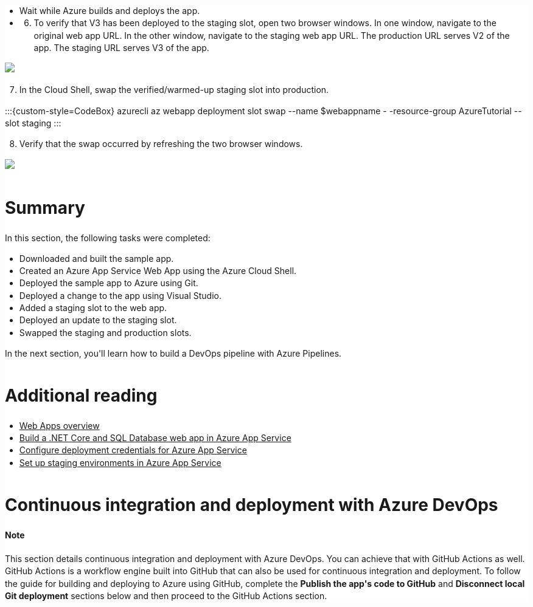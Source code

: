   - Wait while Azure builds and deploys the app.
- 6. To verify that V3 has been deployed to the staging slot, open two browser windows. In one window, navigate to the original web app URL. In the other window, navigate to the staging web app URL. The production URL serves V2 of the app. The staging URL serves V3 of the app.

![](_page_15_Picture_11.jpeg)

7. In the Cloud Shell, swap the verified/warmed-up staging slot into production.

:::{custom-style=CodeBox} azurecli az webapp deployment slot swap --name \$webappname - -resource-group AzureTutorial --slot staging :::

8. Verify that the swap occurred by refreshing the two browser windows.

![](_page_16_Picture_2.jpeg)

# <span id="page-16-0"></span>Summary

In this section, the following tasks were completed:

- Downloaded and built the sample app.
- Created an Azure App Service Web App using the Azure Cloud Shell.
- Deployed the sample app to Azure using Git.
- Deployed a change to the app using Visual Studio.
- Added a staging slot to the web app.
- Deployed an update to the staging slot.
- Swapped the staging and production slots.

In the next section, you'll learn how to build a DevOps pipeline with Azure Pipelines.

# <span id="page-16-1"></span>Additional reading

- [Web Apps overview](https://docs.microsoft.com/azure/app-service/app-service-web-overview)
- [Build a .NET Core and SQL Database web app in Azure App Service](https://docs.microsoft.com/azure/app-service/tutorial-dotnetcore-sqldb-app)
- [Configure deployment credentials for Azure App Service](https://docs.microsoft.com/azure/app-service/app-service-deployment-credentials)
- [Set up staging environments in Azure App Service](https://docs.microsoft.com/azure/app-service/web-sites-staged-publishing)

# <span id="page-17-0"></span>Continuous integration and deployment with Azure DevOps

#### **Note**

This section details continuous integration and deployment with Azure DevOps. You can achieve that with GitHub Actions as well. GitHub Actions is a workflow engine built into GitHub that can also be used for continuous integration and deployment. To follow the guide for building and deploying to Azure using GitHub, complete the **Publish the app's code to GitHub** and **Disconnect local Git deployment** sections below and then proceed to the GitHub Actions section.
